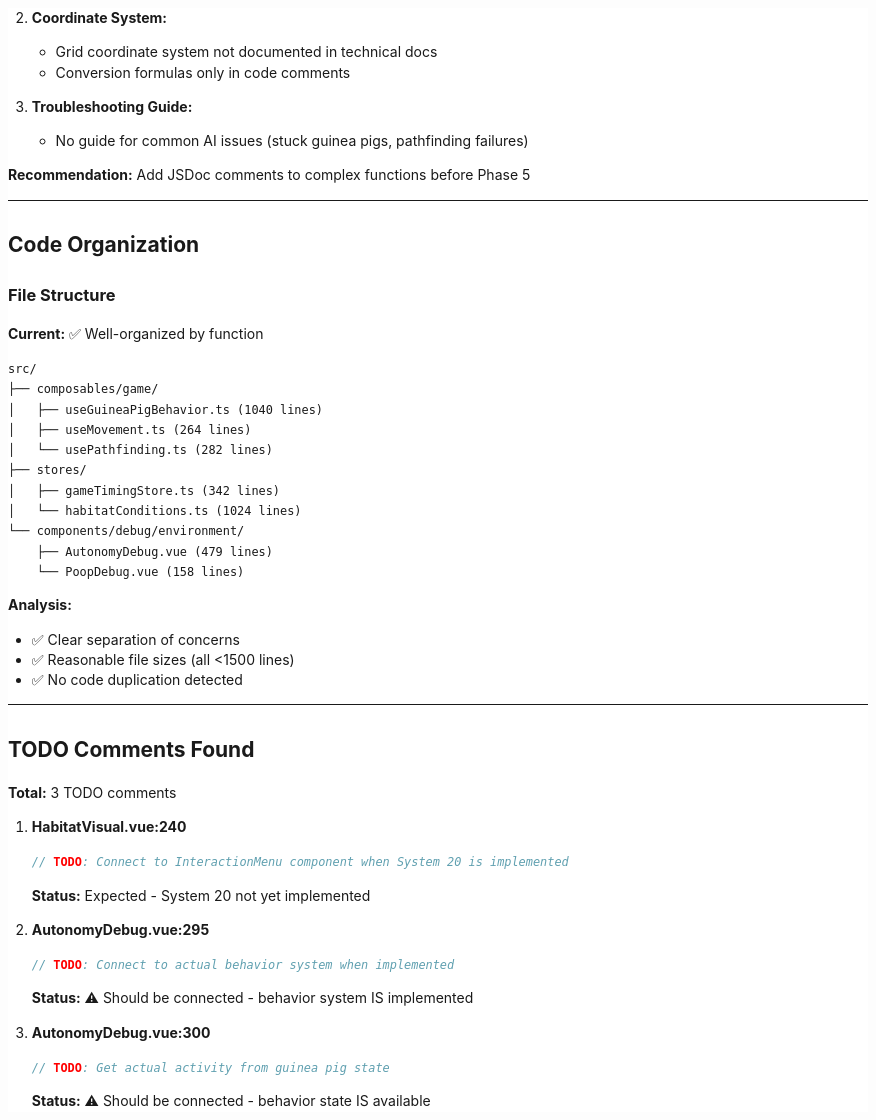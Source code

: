 2. **Coordinate System:**
   - Grid coordinate system not documented in technical docs
   - Conversion formulas only in code comments

3. **Troubleshooting Guide:**
   - No guide for common AI issues (stuck guinea pigs, pathfinding failures)

**Recommendation:** Add JSDoc comments to complex functions before Phase 5

---

## Code Organization

### File Structure
**Current:** ✅ Well-organized by function

```
src/
├── composables/game/
│   ├── useGuineaPigBehavior.ts (1040 lines)
│   ├── useMovement.ts (264 lines)
│   └── usePathfinding.ts (282 lines)
├── stores/
│   ├── gameTimingStore.ts (342 lines)
│   └── habitatConditions.ts (1024 lines)
└── components/debug/environment/
    ├── AutonomyDebug.vue (479 lines)
    └── PoopDebug.vue (158 lines)
```

**Analysis:**
- ✅ Clear separation of concerns
- ✅ Reasonable file sizes (all <1500 lines)
- ✅ No code duplication detected

---

## TODO Comments Found

**Total:** 3 TODO comments

1. **HabitatVisual.vue:240**
   ```typescript
   // TODO: Connect to InteractionMenu component when System 20 is implemented
   ```
   **Status:** Expected - System 20 not yet implemented

2. **AutonomyDebug.vue:295**
   ```typescript
   // TODO: Connect to actual behavior system when implemented
   ```
   **Status:** ⚠️ Should be connected - behavior system IS implemented

3. **AutonomyDebug.vue:300**
   ```typescript
   // TODO: Get actual activity from guinea pig state
   ```
   **Status:** ⚠️ Should be connected - behavior state IS available
